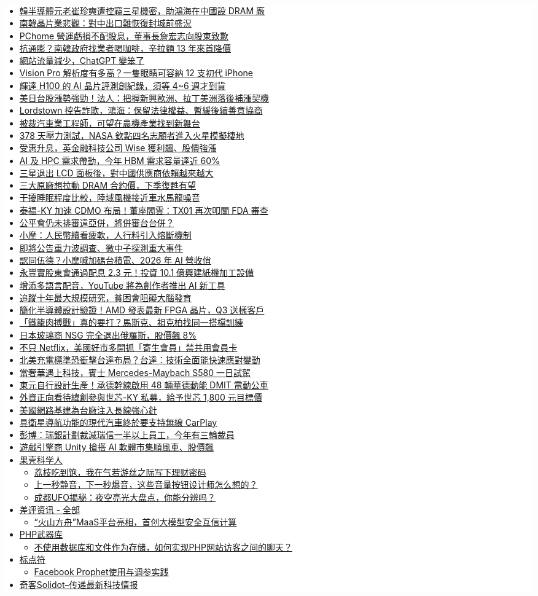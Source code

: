   - [韓半導體元老崔珍奭遭控竊三星機密，助鴻海在中國設 DRAM 廠](https://finance.technews.tw/2023/06/28/choi-jinseog-accused-of-stealing-samsung-secrets/)
  - [南韓晶片業悲觀：對中出口難恢復封城前盛況](https://technews.tw/2023/06/28/korean-semiconductor-industry-pessimistic-about-full-recovery-of-china-exports/)
  - [PChome 營運虧損不配股息，董事長詹宏志向股東致歉](https://finance.technews.tw/2023/06/28/pchome-held-the-2023-shareholders-meeting/)
  - [抗通膨？南韓政府找業者喝咖啡，辛拉麵 13 年來首降價](https://finance.technews.tw/2023/06/28/shin-ramyun-first-price-cut-in-13-years/)
  - [網站流量減少，ChatGPT 變笨了](https://technews.tw/2023/06/28/chatgpt-becomes-dull-due-to-lack-of-new-data-from-corporations/)
  - [Vision Pro 解析度有多高？一隻眼睛可容納 12 支初代 iPhone](https://technews.tw/2023/06/28/vision-pro-resolution/)
  - [輝達 H100 的 AI 晶片評測創紀錄，須等 4~6 週才到貨](https://technews.tw/2023/06/28/nvidia-h100-tensor-gpu/)
  - [美日台股漲勢強勁！法人：把握新興歐洲、拉丁美洲落後補漲契機](https://finance.technews.tw/2023/06/28/lagging-behind/)
  - [Lordstown 控告詐欺，鴻海：保留法律權益、暫緩後續善意協商](https://finance.technews.tw/2023/06/28/lordstown-motors-foxconn/)
  - [被裁汽車業工程師，可望在農機產業找到新舞台](https://technews.tw/2023/06/28/ford-is-laying-off-engineers-why-farmers-stand-to-gain/)
  - [378 天壓力測試，NASA 欽點四名志願者進入火星模擬棲地](https://technews.tw/2023/06/28/four-people-into-nasa-mars-habitant-for-one-year/)
  - [受惠升息，英金融科技公司 Wise 獲利飆、股價強漲](https://finance.technews.tw/2023/06/28/wise-profit-soars-shares-rally/)
  - [AI 及 HPC 需求帶動，今年 HBM 需求容量達近 60%](https://technews.tw/2023/06/28/ai-hpc-hbm/)
  - [三星退出 LCD 面板後，對中國供應商依賴越來越大](https://technews.tw/2023/06/28/samsung-display-lcd/)
  - [三大原廠想拉動 DRAM 合約價，下季復甦有望](https://technews.tw/2023/06/28/dram-next-season-recovery/)
  - [干擾睡眠程度比較，陸域風機接近車水馬龍噪音](https://technews.tw/2023/06/28/wind-farm-noise/)
  - [泰福-KY 加速 CDMO 布局！董座閻雲：TX01 再次叩關 FDA 審查](https://finance.technews.tw/2023/06/28/tx01-fda/)
  - [公平會仍未排審遠亞併，將併審台台併？](https://technews.tw/2023/06/28/ftc-still-not-scheduled-to-review-fetnet-aptg-merger/)
  - [小摩：人民幣續看疲軟，人行料引入熔斷機制](https://finance.technews.tw/2023/06/28/renminbi-fuse-mechanism/)
  - [即將公告重力波調查、微中子探測重大事件](https://technews.tw/2023/06/28/gravitational-wave-announcement-nanograv/)
  - [認同伍德？小摩喊加碼台積電、2026 年 AI 營收俏](https://technews.tw/2023/06/28/why-tsmc-stock-could-still-be-a-buy/)
  - [永豐實股東會通過配息 2.3 元！投資 10.1 億興建紙機加工設備](https://finance.technews.tw/2023/06/28/paper-machine/)
  - [增添多語言配音，YouTube 將為創作者推出 AI 新工具](https://technews.tw/2023/06/28/youtube-integrates-ai-powered-dubbing-tool/)
  - [追蹤十年最大規模研究，貧困會阻礙大腦發育](https://technews.tw/2023/06/28/poor-will-impede-brain-development/)
  - [簡化半導體設計驗證！AMD 發表最新 FPGA 晶片，Q3 送樣客戶](https://technews.tw/2023/06/28/amd-versal-fpgas/)
  - [「鐵籠肉搏戰」真的要打？馬斯克、祖克柏找同一搭檔訓練](https://ccc.technews.tw/2023/06/28/musk-zuckerberg-cage-match/)
  - [日本玻璃商 NSG 完全退出俄羅斯，股價飆 8%](https://technews.tw/2023/06/28/nsg-russia/)
  - [不只 Netflix，美國好市多開抓「寄生會員」禁共用會員卡](https://finance.technews.tw/2023/06/28/costco-cracks-down-on-membership-card-sharing/)
  - [北美充電標準恐衝擊台達布局？台達：技術全面能快速應對變動](https://technews.tw/2023/06/28/nacs-delta/)
  - [當奢華遇上科技，賓士 Mercedes-Maybach S580 一日試駕](https://technews.tw/2023/06/28/mercedes-benz-maybach-s580-test/)
  - [東元自行設計生產！承德幹線啟用 48 輛華德動能 DMIT 電動公車](https://finance.technews.tw/2023/06/28/dmit-bus/)
  - [外資正向看待緯創參與世芯-KY 私募，給予世芯 1,800 元目標價](https://technews.tw/2023/06/28/wistron-participates-in-alchip-ky-private-equity/)
  - [美國網路基建為台廠注入長線強心針](https://technews.tw/2023/06/28/usa-infrastructure-taiwan/)
  - [具衛星導航功能的現代汽車終於要支持無線 CarPlay](https://technews.tw/2023/06/28/hyundai-carplay/)
  - [彭博：瑞銀計劃裁減瑞信一半以上員工，今年有三輪裁員](https://finance.technews.tw/2023/06/28/credit-suisse-ubs-cut-workforce/)
  - [遊戲引擎商 Unity 搶搭 AI 軟體市集順風車、股價飆](https://technews.tw/2023/06/28/unity-shares-rise-15-percent-after-company-announces-a-i-marketplace/)
- [果壳科学人](https://www.guokr.com)
  - [荔枝吃到饱，我在气若游丝之际写下理财密码](https://www.guokr.com/article/464176/)
  - [上一秒静音，下一秒爆音，这些音量按钮设计师怎么想的？](https://www.guokr.com/article/464175/)
  - [成都UFO揭秘：夜空亮光大盘点，你能分辨吗？](https://www.guokr.com/article/464172/)
- [差评资讯 - 全部](https://chaping.cn/news?cate=)
  - [“火山方舟”MaaS平台亮相，首创大模型安全互信计算](https://chaping.cn/news/139183)
- [PHP武器库](https://phpreturn.com)
  - [不使用数据库和文件作为存储，如何实现PHP网站访客之间的聊天？](https://phpreturn.com/index/a649b8f8e1fbee.html)
- [标点符](https://www.biaodianfu.com)
  - [Facebook Prophet使用与调参实践](https://www.biaodianfu.com/facebook-prophet.html)
- [奇客Solidot–传递最新科技情报](https://www.solidot.org)